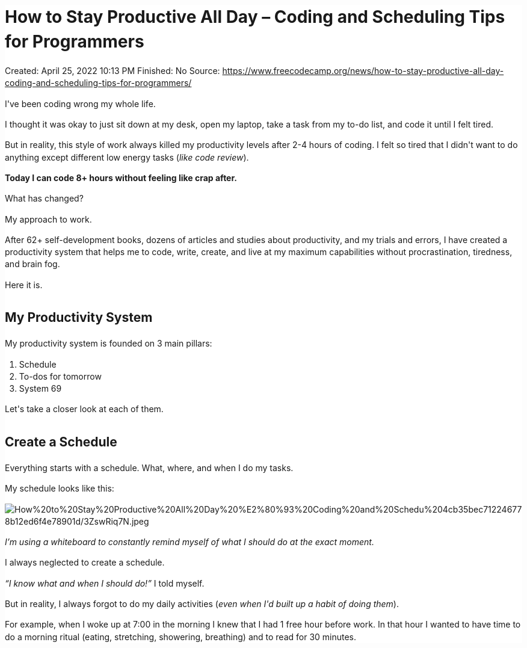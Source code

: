 # How to Stay Productive All Day – Coding and Scheduling Tips for Programmers

Created: April 25, 2022 10:13 PM
Finished: No
Source: https://www.freecodecamp.org/news/how-to-stay-productive-all-day-coding-and-scheduling-tips-for-programmers/

I've been coding wrong my whole life.

I thought it was okay to just sit down at my desk, open my laptop, take a task from my to-do list, and code it until I felt tired.

But in reality, this style of work always killed my productivity levels after 2-4 hours of coding. I felt so tired that I didn't want to do anything except different low energy tasks (*like code review*).

**Today I can code 8+ hours without feeling like crap after.**

What has changed?

My approach to work.

After 62+ self-development books, dozens of articles and studies about productivity, and my trials and errors, I have created a productivity system that helps me to code, write, create, and live at my maximum capabilities without procrastination, tiredness, and brain fog.

Here it is.

## My Productivity System

My productivity system is founded on 3 main pillars:

1. Schedule
2. To-dos for tomorrow
3. System 69

Let's take a closer look at each of them.

## Create a Schedule

Everything starts with a schedule. What, where, and when I do my tasks.

My schedule looks like this:

![How%20to%20Stay%20Productive%20All%20Day%20%E2%80%93%20Coding%20and%20Schedu%204cb35bec712246778b12ed6f4e78901d/3ZswRiq7N.jpeg](How%20to%20Stay%20Productive%20All%20Day%20%E2%80%93%20Coding%20and%20Schedu%204cb35bec712246778b12ed6f4e78901d/3ZswRiq7N.jpeg)

*I’m using a whiteboard to constantly remind myself of what I should do at the exact moment.*

I always neglected to create a schedule.

*“I know what and when I should do!”* I told myself.

But in reality, I always forgot to do my daily activities (*even when I'd built up a habit of doing them*).

For example, when I woke up at 7:00 in the morning I knew that I had 1 free hour before work. In that hour I wanted to have time to do a morning ritual (eating, stretching, showering, breathing) and to read for 30 minutes.
